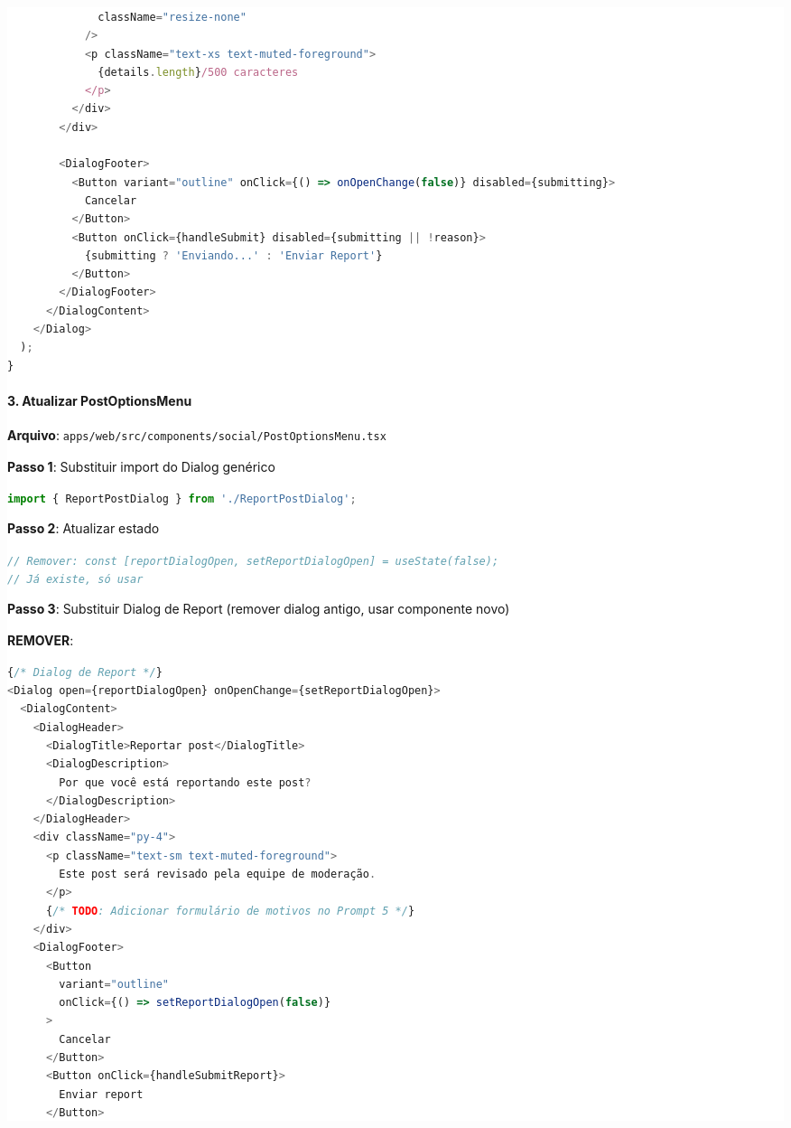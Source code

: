 ```typescript
              className="resize-none"
            />
            <p className="text-xs text-muted-foreground">
              {details.length}/500 caracteres
            </p>
          </div>
        </div>

        <DialogFooter>
          <Button variant="outline" onClick={() => onOpenChange(false)} disabled={submitting}>
            Cancelar
          </Button>
          <Button onClick={handleSubmit} disabled={submitting || !reason}>
            {submitting ? 'Enviando...' : 'Enviar Report'}
          </Button>
        </DialogFooter>
      </DialogContent>
    </Dialog>
  );
}
```

#### 3. Atualizar PostOptionsMenu

**Arquivo**: `apps/web/src/components/social/PostOptionsMenu.tsx`

**Passo 1**: Substituir import do Dialog genérico
```typescript
import { ReportPostDialog } from './ReportPostDialog';
```

**Passo 2**: Atualizar estado
```typescript
// Remover: const [reportDialogOpen, setReportDialogOpen] = useState(false);
// Já existe, só usar
```

**Passo 3**: Substituir Dialog de Report (remover dialog antigo, usar componente novo)

**REMOVER**:
```typescript
{/* Dialog de Report */}
<Dialog open={reportDialogOpen} onOpenChange={setReportDialogOpen}>
  <DialogContent>
    <DialogHeader>
      <DialogTitle>Reportar post</DialogTitle>
      <DialogDescription>
        Por que você está reportando este post?
      </DialogDescription>
    </DialogHeader>
    <div className="py-4">
      <p className="text-sm text-muted-foreground">
        Este post será revisado pela equipe de moderação.
      </p>
      {/* TODO: Adicionar formulário de motivos no Prompt 5 */}
    </div>
    <DialogFooter>
      <Button
        variant="outline"
        onClick={() => setReportDialogOpen(false)}
      >
        Cancelar
      </Button>
      <Button onClick={handleSubmitReport}>
        Enviar report
      </Button>
```